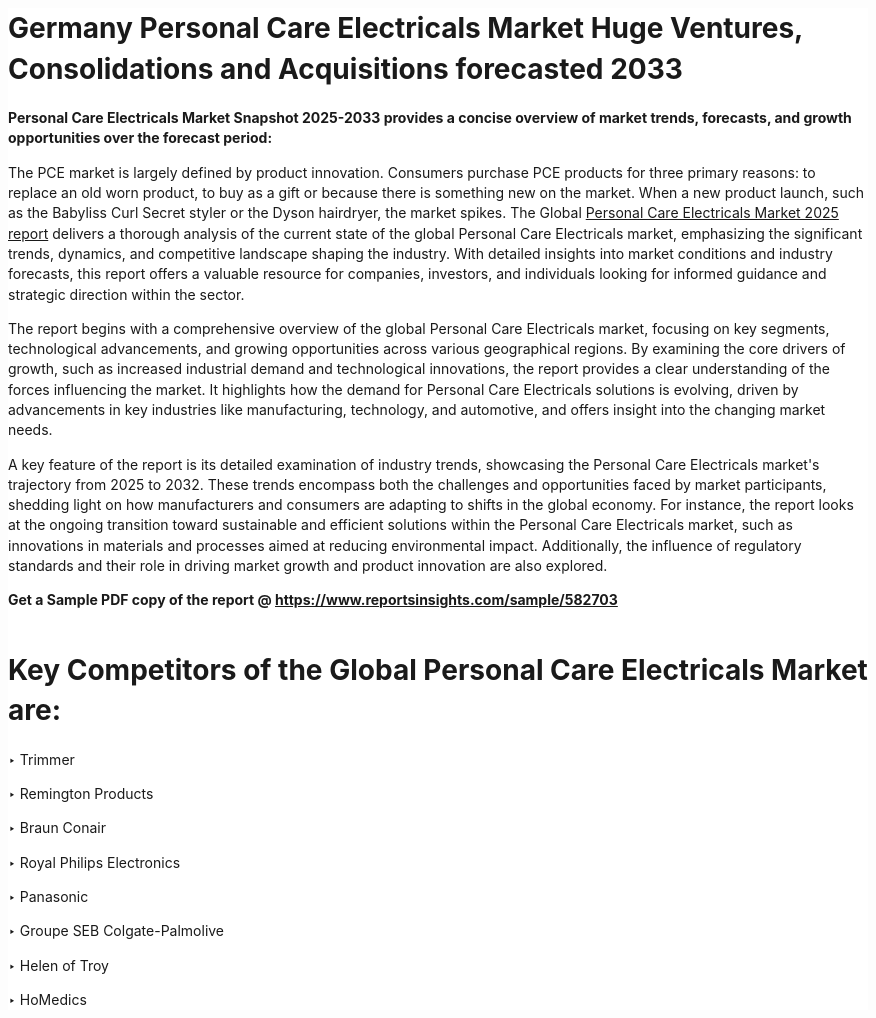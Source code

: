 # Germany Personal Care Electricals Market Huge Ventures, Consolidations and Acquisitions forecasted 2033

<strong>Personal Care Electricals Market Snapshot 2025-2033 provides a concise overview of market trends, forecasts, and growth opportunities over the forecast period:</strong>

The PCE market is largely defined by product innovation. Consumers purchase PCE products for three primary reasons: to replace an old worn product, to buy as a gift or because there is something new on the market. When a new product launch, such as the Babyliss Curl Secret styler or the Dyson hairdryer, the market spikes. The Global <a href=https://www.reportsinsights.com/sample/582703>Personal Care Electricals Market 2025 report</a> delivers a thorough analysis of the current state of the global Personal Care Electricals market, emphasizing the significant trends, dynamics, and competitive landscape shaping the industry. With detailed insights into market conditions and industry forecasts, this report offers a valuable resource for companies, investors, and individuals looking for informed guidance and strategic direction within the sector.

The report begins with a comprehensive overview of the global Personal Care Electricals market, focusing on key segments, technological advancements, and growing opportunities across various geographical regions. By examining the core drivers of growth, such as increased industrial demand and technological innovations, the report provides a clear understanding of the forces influencing the market. It highlights how the demand for Personal Care Electricals solutions is evolving, driven by advancements in key industries like manufacturing, technology, and automotive, and offers insight into the changing market needs.

A key feature of the report is its detailed examination of industry trends, showcasing the Personal Care Electricals market's trajectory from 2025 to 2032. These trends encompass both the challenges and opportunities faced by market participants, shedding light on how manufacturers and consumers are adapting to shifts in the global economy. For instance, the report looks at the ongoing transition toward sustainable and efficient solutions within the Personal Care Electricals market, such as innovations in materials and processes aimed at reducing environmental impact. Additionally, the influence of regulatory standards and their role in driving market growth and product innovation are also explored.

<strong>Get a Sample PDF copy of the report @ <a href=https://www.reportsinsights.com/sample/582703>https://www.reportsinsights.com/sample/582703</a></strong>

# <strong>Key Competitors of the Global Personal Care Electricals Market are:</strong>

‣ Trimmer

‣ Remington Products

‣ Braun Conair

‣ Royal Philips Electronics

‣ Panasonic

‣ Groupe SEB Colgate-Palmolive

‣ Helen of Troy

‣ HoMedics
